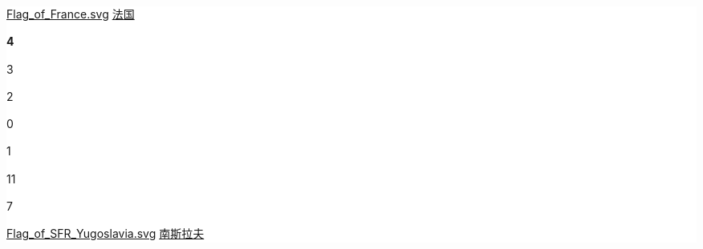 </th>

</tr>

<tr align=center bgcolor=ccffcc>

<td align=left>

[Flag_of_France.svg](https://zh.wikipedia.org/wiki/File:Flag_of_France.svg "fig:Flag_of_France.svg") [法国](https://zh.wikipedia.org/wiki/法国国家足球队 "wikilink")

</td>

<td>

**4**

</td>

<td>

3

</td>

<td>

2

</td>

<td>

0

</td>

<td>

1

</td>

<td>

11

</td>

<td>

7

</td>

</tr>

<tr align=center bgcolor=ccffcc>

<td align=left>

[Flag_of_SFR_Yugoslavia.svg](https://zh.wikipedia.org/wiki/File:Flag_of_SFR_Yugoslavia.svg "fig:Flag_of_SFR_Yugoslavia.svg") [南斯拉夫](../Page/南斯拉夫国家足球队.md "wikilink")

</td>
